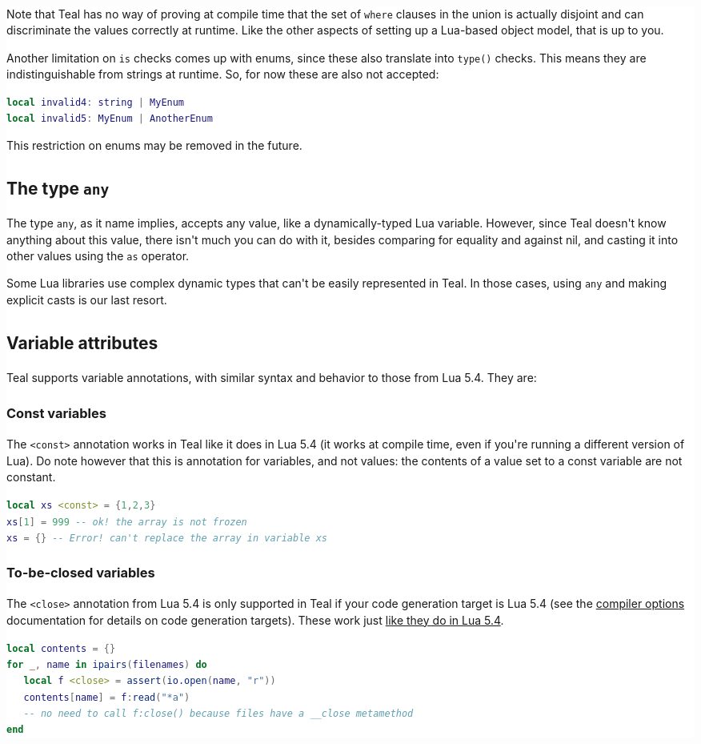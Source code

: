 Note that Teal has no way of proving at compile time that the set of `where`
clauses in the union is actually disjoint and can discriminate the values
correctly at runtime. Like the other aspects of setting up a Lua-based
object model, that is up to you.

Another limitation on `is` checks comes up with enums, since these also
translate into `type()` checks. This means they are indistinguishable from
strings at runtime. So, for now these are also not accepted:

```lua
local invalid4: string | MyEnum
local invalid5: MyEnum | AnotherEnum
```

This restriction on enums may be removed in the future.

## The type `any`

The type `any`, as it name implies, accepts any value, like a dynamically-typed
Lua variable. However, since Teal doesn't know anything about this value, there
isn't much you can do with it, besides comparing for equality and against nil,
and casting it into other values using the `as` operator.

Some Lua libraries use complex dynamic types that can't be easily represented
in Teal. In those cases, using `any` and making explicit casts is our last
resort.

## Variable attributes

Teal supports variable annotations, with similar syntax and behavior to those
from Lua 5.4. They are:

### Const variables

The `<const>` annotation works in Teal like it does in Lua 5.4 (it works at
compile time, even if you're running a different version of Lua). Do note
however that this is annotation for variables, and not values: the contents of a
value set to a const variable are not constant.

```lua
local xs <const> = {1,2,3}
xs[1] = 999 -- ok! the array is not frozen
xs = {} -- Error! can't replace the array in variable xs
```

### To-be-closed variables

The `<close>` annotation from Lua 5.4 is only supported in Teal if your code
generation target is Lua 5.4 (see the [compiler options](compiler_options.md)
documentation for details on code generation targets). These work just
[like they do in Lua 5.4](https://www.lua.org/manual/5.4/manual.html#3.3.8).

```lua
local contents = {}
for _, name in ipairs(filenames) do
   local f <close> = assert(io.open(name, "r"))
   contents[name] = f:read("*a")
   -- no need to call f:close() because files have a __close metamethod
end
```

